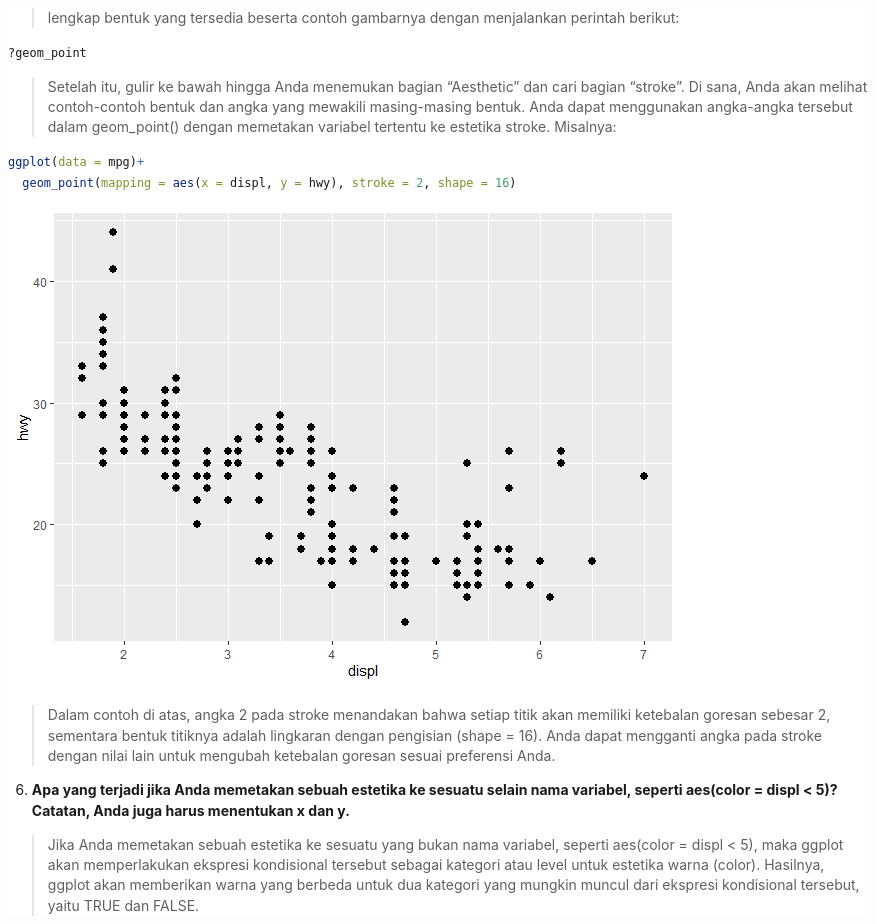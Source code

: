 >   lengkap bentuk yang tersedia beserta contoh gambarnya dengan
>   menjalankan perintah berikut:

``` r
?geom_point
```

> Setelah itu, gulir ke bawah hingga Anda menemukan bagian “Aesthetic”
> dan cari bagian “stroke”. Di sana, Anda akan melihat contoh-contoh
> bentuk dan angka yang mewakili masing-masing bentuk. Anda dapat
> menggunakan angka-angka tersebut dalam geom_point() dengan memetakan
> variabel tertentu ke estetika stroke. Misalnya:

``` r
ggplot(data = mpg)+
  geom_point(mapping = aes(x = displ, y = hwy), stroke = 2, shape = 16)
```

![](unnamed-chunk-18-1.png)

> Dalam contoh di atas, angka 2 pada stroke menandakan bahwa setiap
> titik akan memiliki ketebalan goresan sebesar 2, sementara bentuk
> titiknya adalah lingkaran dengan pengisian (shape = 16). Anda dapat
> mengganti angka pada stroke dengan nilai lain untuk mengubah ketebalan
> goresan sesuai preferensi Anda.

6.  **Apa yang terjadi jika Anda memetakan sebuah estetika ke sesuatu
    selain nama variabel, seperti aes(color = displ \< 5)? Catatan, Anda
    juga harus menentukan x dan y.**

> Jika Anda memetakan sebuah estetika ke sesuatu yang bukan nama
> variabel, seperti aes(color = displ \< 5), maka ggplot akan
> memperlakukan ekspresi kondisional tersebut sebagai kategori atau
> level untuk estetika warna (color). Hasilnya, ggplot akan memberikan
> warna yang berbeda untuk dua kategori yang mungkin muncul dari
> ekspresi kondisional tersebut, yaitu TRUE dan FALSE.
